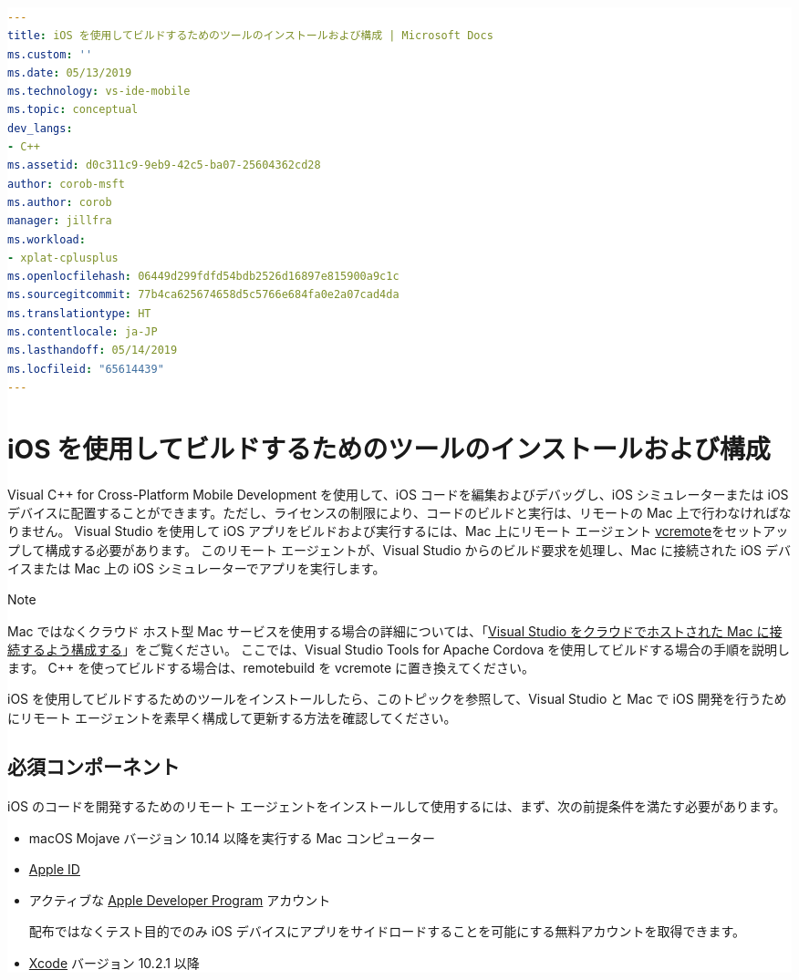 ```yaml
---
title: iOS を使用してビルドするためのツールのインストールおよび構成 | Microsoft Docs
ms.custom: ''
ms.date: 05/13/2019
ms.technology: vs-ide-mobile
ms.topic: conceptual
dev_langs:
- C++
ms.assetid: d0c311c9-9eb9-42c5-ba07-25604362cd28
author: corob-msft
ms.author: corob
manager: jillfra
ms.workload:
- xplat-cplusplus
ms.openlocfilehash: 06449d299fdfd54bdb2526d16897e815900a9c1c
ms.sourcegitcommit: 77b4ca625674658d5c5766e684fa0e2a07cad4da
ms.translationtype: HT
ms.contentlocale: ja-JP
ms.lasthandoff: 05/14/2019
ms.locfileid: "65614439"
---
```

# <a name="install-and-configure-tools-to-build-using-ios"></a>iOS を使用してビルドするためのツールのインストールおよび構成

Visual C++ for Cross-Platform Mobile Development を使用して、iOS コードを編集およびデバッグし、iOS シミュレーターまたは iOS デバイスに配置することができます。ただし、ライセンスの制限により、コードのビルドと実行は、リモートの Mac 上で行わなければなりません。 Visual Studio を使用して iOS アプリをビルドおよび実行するには、Mac 上にリモート エージェント [vcremote](https://go.microsoft.com/fwlink/p/?LinkId=534988)をセットアップして構成する必要があります。 このリモート エージェントが、Visual Studio からのビルド要求を処理し、Mac に接続された iOS デバイスまたは Mac 上の iOS シミュレーターでアプリを実行します。

> [!NOTE]
> Mac ではなくクラウド ホスト型 Mac サービスを使用する場合の詳細については、「[Visual Studio をクラウドでホストされた Mac に接続するよう構成する](/visualstudio/cross-platform/tools-for-cordova/tips-workarounds/host-a-mac-in-the-cloud?view=toolsforcordova-2017#configure-visual-studio-to-connect-to-your-cloud-hosted-mac)」をご覧ください。 ここでは、Visual Studio Tools for Apache Cordova を使用してビルドする場合の手順を説明します。 C++ を使ってビルドする場合は、remotebuild を vcremote に置き換えてください。

iOS を使用してビルドするためのツールをインストールしたら、このトピックを参照して、Visual Studio と Mac で iOS 開発を行うためにリモート エージェントを素早く構成して更新する方法を確認してください。

## <a name="prerequisites"></a>必須コンポーネント

iOS のコードを開発するためのリモート エージェントをインストールして使用するには、まず、次の前提条件を満たす必要があります。

- macOS Mojave バージョン 10.14 以降を実行する Mac コンピューター

- [Apple ID](https://appleid.apple.com/)

- アクティブな [Apple Developer Program](https://developer.apple.com/programs/) アカウント

   配布ではなくテスト目的でのみ iOS デバイスにアプリをサイドロードすることを可能にする無料アカウントを取得できます。

- [Xcode](https://developer.apple.com/xcode/downloads/) バージョン 10.2.1 以降
